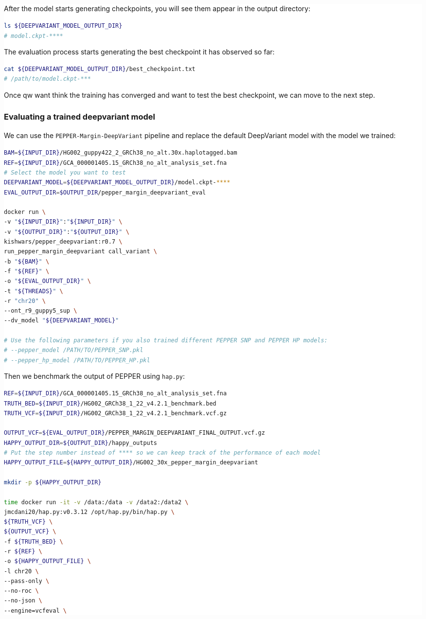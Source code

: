 After the model starts generating checkpoints, you will see them appear in the output directory:
```bash
ls ${DEEPVARIANT_MODEL_OUTPUT_DIR}
# model.ckpt-****
```
The evaluation process starts generating the best checkpoint it has observed so far:
```bash
cat ${DEEPVARIANT_MODEL_OUTPUT_DIR}/best_checkpoint.txt
# /path/to/model.ckpt-***
```
Once qw want think the training has converged and want to test the best checkpoint, we can move to the next step.
### Evaluating a trained deepvariant model
We can use the `PEPPER-Margin-DeepVariant` pipeline and replace the default DeepVariant model with the model we trained:
```bash
BAM=${INPUT_DIR}/HG002_guppy422_2_GRCh38_no_alt.30x.haplotagged.bam
REF=${INPUT_DIR}/GCA_000001405.15_GRCh38_no_alt_analysis_set.fna
# Select the model you want to test
DEEPVARIANT_MODEL=${DEEPVARIANT_MODEL_OUTPUT_DIR}/model.ckpt-****
EVAL_OUTPUT_DIR=$OUTPUT_DIR/pepper_margin_deepvariant_eval

docker run \
-v "${INPUT_DIR}":"${INPUT_DIR}" \
-v "${OUTPUT_DIR}":"${OUTPUT_DIR}" \
kishwars/pepper_deepvariant:r0.7 \
run_pepper_margin_deepvariant call_variant \
-b "${BAM}" \
-f "${REF}" \
-o "${EVAL_OUTPUT_DIR}" \
-t "${THREADS}" \
-r "chr20" \
--ont_r9_guppy5_sup \
--dv_model "${DEEPVARIANT_MODEL}"

# Use the following parameters if you also trained different PEPPER SNP and PEPPER HP models:
# --pepper_model /PATH/TO/PEPPER_SNP.pkl
# --pepper_hp_model /PATH/TO/PEPPER_HP.pkl
```

Then we benchmark the output of PEPPER using `hap.py`:
```bash
REF=${INPUT_DIR}/GCA_000001405.15_GRCh38_no_alt_analysis_set.fna
TRUTH_BED=${INPUT_DIR}/HG002_GRCh38_1_22_v4.2.1_benchmark.bed
TRUTH_VCF=${INPUT_DIR}/HG002_GRCh38_1_22_v4.2.1_benchmark.vcf.gz

OUTPUT_VCF=${EVAL_OUTPUT_DIR}/PEPPER_MARGIN_DEEPVARIANT_FINAL_OUTPUT.vcf.gz
HAPPY_OUTPUT_DIR=${OUTPUT_DIR}/happy_outputs
# Put the step number instead of **** so we can keep track of the performance of each model
HAPPY_OUTPUT_FILE=${HAPPY_OUTPUT_DIR}/HG002_30x_pepper_margin_deepvariant

mkdir -p ${HAPPY_OUTPUT_DIR}

time docker run -it -v /data:/data -v /data2:/data2 \
jmcdani20/hap.py:v0.3.12 /opt/hap.py/bin/hap.py \
${TRUTH_VCF} \
${OUTPUT_VCF} \
-f ${TRUTH_BED} \
-r ${REF} \
-o ${HAPPY_OUTPUT_FILE} \
-l chr20 \
--pass-only \
--no-roc \
--no-json \
--engine=vcfeval \
```